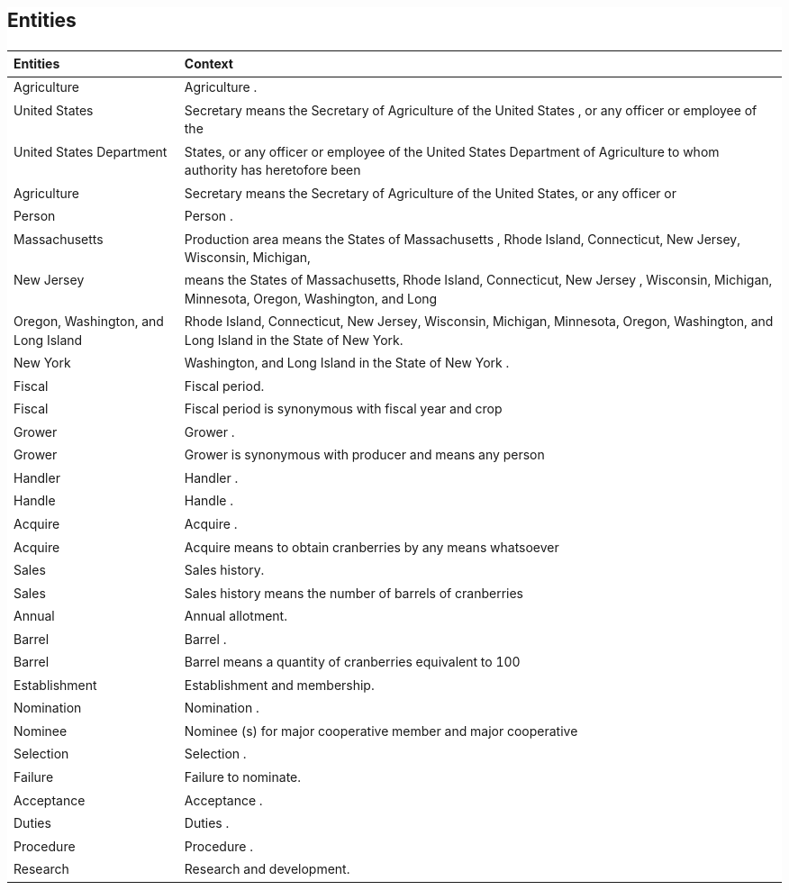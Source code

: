 
## Entities

| Entities                            | Context                                                                                                                                 |
|:------------------------------------|:----------------------------------------------------------------------------------------------------------------------------------------|
| Agriculture                         | Agriculture .                                                                                                                           |
| United States                       | Secretary means the Secretary of Agriculture of the  United States , or any officer or employee of the                                  |
| United States Department            | States, or any officer or employee of the United States Department of Agriculture to whom authority has heretofore been                 |
| Agriculture                         | Secretary means the Secretary of  Agriculture of the United States, or any officer or                                                   |
| Person                              | Person .                                                                                                                                |
| Massachusetts                       | Production area means the States of  Massachusetts , Rhode Island, Connecticut, New Jersey, Wisconsin, Michigan,                        |
| New Jersey                          | means the States of Massachusetts, Rhode Island, Connecticut, New Jersey , Wisconsin, Michigan, Minnesota, Oregon, Washington, and Long |
| Oregon, Washington, and Long Island | Rhode Island, Connecticut, New Jersey, Wisconsin, Michigan, Minnesota, Oregon, Washington, and Long Island  in the State of New York.   |
| New York                            | Washington, and Long Island in the State of New York .                                                                                  |
| Fiscal                              | Fiscal  period.                                                                                                                         |
| Fiscal                              | Fiscal period is synonymous with fiscal year and crop                                                                                   |
| Grower                              | Grower .                                                                                                                                |
| Grower                              | Grower is synonymous with producer and means any person                                                                                 |
| Handler                             | Handler .                                                                                                                               |
| Handle                              | Handle .                                                                                                                                |
| Acquire                             | Acquire .                                                                                                                               |
| Acquire                             | Acquire means to obtain cranberries by any means whatsoever                                                                             |
| Sales                               | Sales  history.                                                                                                                         |
| Sales                               | Sales history means the number of barrels of cranberries                                                                                |
| Annual                              | Annual  allotment.                                                                                                                      |
| Barrel                              | Barrel .                                                                                                                                |
| Barrel                              | Barrel means a quantity of cranberries equivalent to 100                                                                                |
| Establishment                       | Establishment  and membership.                                                                                                          |
| Nomination                          | Nomination .                                                                                                                            |
| Nominee                             | Nominee (s) for major cooperative member and major cooperative                                                                          |
| Selection                           | Selection .                                                                                                                             |
| Failure                             | Failure  to nominate.                                                                                                                   |
| Acceptance                          | Acceptance .                                                                                                                            |
| Duties                              | Duties .                                                                                                                                |
| Procedure                           | Procedure .                                                                                                                             |
| Research                            | Research  and development.                                                                                                              |